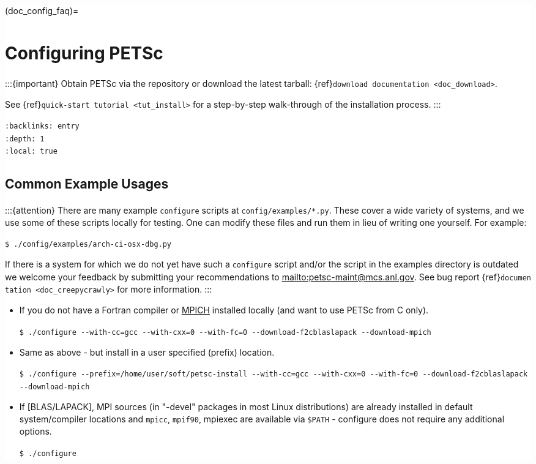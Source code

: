 (doc_config_faq)=

# Configuring PETSc

:::{important}
Obtain PETSc via the repository or download the latest tarball: {ref}`download documentation <doc_download>`.

See {ref}`quick-start tutorial <tut_install>` for a step-by-step walk-through of the installation process.
:::

```{contents} Table of Contents
:backlinks: entry
:depth: 1
:local: true
```

## Common Example Usages

:::{attention}
There are many example `configure` scripts at `config/examples/*.py`. These cover a
wide variety of systems, and we use some of these scripts locally for testing. One can
modify these files and run them in lieu of writing one yourself. For example:

```console
$ ./config/examples/arch-ci-osx-dbg.py
```

If there is a system for which we do not yet have such a `configure` script and/or
the script in the examples directory is outdated we welcome your feedback by submitting
your recommendations to <mailto:petsc-maint@mcs.anl.gov>. See bug report {ref}`documentation
<doc_creepycrawly>` for more information.
:::

- If you do not have a Fortran compiler or [MPICH](https://www.mpich.org/) installed
  locally (and want to use PETSc from C only).

  ```console
  $ ./configure --with-cc=gcc --with-cxx=0 --with-fc=0 --download-f2cblaslapack --download-mpich
  ```

- Same as above - but install in a user specified (prefix) location.

  ```console
  $ ./configure --prefix=/home/user/soft/petsc-install --with-cc=gcc --with-cxx=0 --with-fc=0 --download-f2cblaslapack --download-mpich
  ```

- If [BLAS/LAPACK], MPI sources (in "-devel" packages in most Linux distributions) are already
  installed in default system/compiler locations and `mpicc`, `mpif90`, mpiexec are available
  via `$PATH` - configure does not require any additional options.

  ```console
  $ ./configure
  ```


[^id9]: All MPI implementations provide convenience scripts for compiling MPI codes that internally call regular compilers, they are commonly named `mpicc`, `mpicxx`, and `mpif90`. We call these "MPI compiler wrappers".
[^id10]: The two packages provide slightly different (though largely overlapping) functionality which can only be fully used if both packages are installed.
[^id11]: Apple provides customized `clang` and `clang++` for its system. To use the unmodified LLVM project `clang` and `clang++`
[^id12]: To verify CUDA compatible Nvidia driver on Linux - run the utility `nvidia-smi` - it should provide the version of the Nvidia driver currently installed, and the maximum CUDA version it supports.
[blas/lapack]: https://www.netlib.org/lapack/lug/node11.html
[cuda]: https://developer.nvidia.com/cuda-toolkit
[cygwin]: https://www.cygwin.com/
[essl]: https://www.ibm.com/support/knowledgecenter/en/SSFHY8/essl_welcome.html
[hdf5]: https://www.hdfgroup.org/solutions/hdf5/
[hypre]: https://computing.llnl.gov/projects/hypre-scalable-linear-solvers-multigrid-methods
[installation instructions]: https://www.open-mpi.org/faq/?category=building
[kokkos]: https://github.com/kokkos/kokkos
[metis]: http://glaros.dtc.umn.edu/gkhome/metis/metis/overview
[mkl]: https://software.intel.com/content/www/us/en/develop/tools/oneapi/components/onemkl.html
[mkl link line advisor]: https://software.intel.com/content/www/us/en/develop/articles/intel-mkl-link-line-advisor.html
[modules]: https://www.alcf.anl.gov/support-center/theta/compiling-and-linking-overview-theta-thetagpu
[mpich]: https://www.mpich.org/
[mumps]: https://mumps-solver.org/
[open mpi]: https://www.open-mpi.org/
[opencl]: https://www.khronos.org/opencl/
[parmetis]: http://glaros.dtc.umn.edu/gkhome/metis/parmetis/overview
[pdt]: https://www.cs.uoregon.edu/research/pdt/home.php
[superlu]: https://portal.nersc.gov/project/sparse/superlu/
[superlu_dist]: https://github.com/xiaoyeli/superlu_dist
[tau]: https://www.cs.uoregon.edu/research/tau/home.php
[viennacl]: http://viennacl.sourceforge.net/
[wsl]: https://docs.microsoft.com/en-us/windows/wsl/install-win10